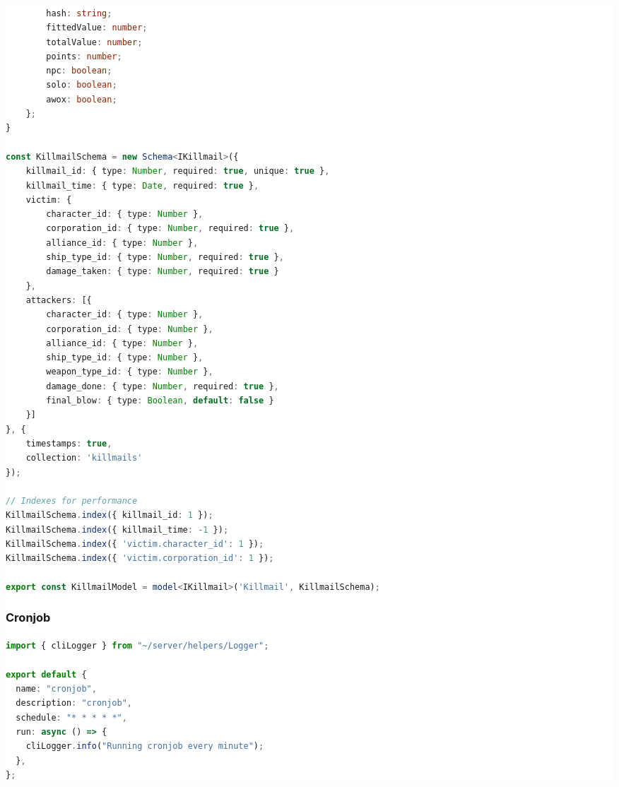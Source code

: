 ```typescript
        hash: string;
        fittedValue: number;
        totalValue: number;
        points: number;
        npc: boolean;
        solo: boolean;
        awox: boolean;
    };
}

const KillmailSchema = new Schema<IKillmail>({
    killmail_id: { type: Number, required: true, unique: true },
    killmail_time: { type: Date, required: true },
    victim: {
        character_id: { type: Number },
        corporation_id: { type: Number, required: true },
        alliance_id: { type: Number },
        ship_type_id: { type: Number, required: true },
        damage_taken: { type: Number, required: true }
    },
    attackers: [{
        character_id: { type: Number },
        corporation_id: { type: Number },
        alliance_id: { type: Number },
        ship_type_id: { type: Number },
        weapon_type_id: { type: Number },
        damage_done: { type: Number, required: true },
        final_blow: { type: Boolean, default: false }
    }]
}, {
    timestamps: true,
    collection: 'killmails'
});

// Indexes for performance
KillmailSchema.index({ killmail_id: 1 });
KillmailSchema.index({ killmail_time: -1 });
KillmailSchema.index({ 'victim.character_id': 1 });
KillmailSchema.index({ 'victim.corporation_id': 1 });

export const KillmailModel = model<IKillmail>('Killmail', KillmailSchema);
```

### Cronjob

```typescript
import { cliLogger } from "~/server/helpers/Logger";

export default {
  name: "cronjob",
  description: "cronjob",
  schedule: "* * * * *",
  run: async () => {
    cliLogger.info("Running cronjob every minute");
  },
};
```
